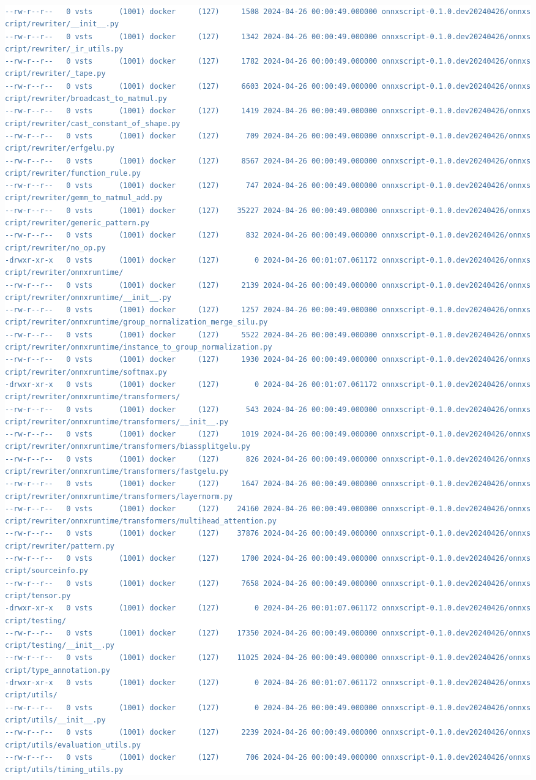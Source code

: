 ```diff
--rw-r--r--   0 vsts      (1001) docker     (127)     1508 2024-04-26 00:00:49.000000 onnxscript-0.1.0.dev20240426/onnxscript/rewriter/__init__.py
--rw-r--r--   0 vsts      (1001) docker     (127)     1342 2024-04-26 00:00:49.000000 onnxscript-0.1.0.dev20240426/onnxscript/rewriter/_ir_utils.py
--rw-r--r--   0 vsts      (1001) docker     (127)     1782 2024-04-26 00:00:49.000000 onnxscript-0.1.0.dev20240426/onnxscript/rewriter/_tape.py
--rw-r--r--   0 vsts      (1001) docker     (127)     6603 2024-04-26 00:00:49.000000 onnxscript-0.1.0.dev20240426/onnxscript/rewriter/broadcast_to_matmul.py
--rw-r--r--   0 vsts      (1001) docker     (127)     1419 2024-04-26 00:00:49.000000 onnxscript-0.1.0.dev20240426/onnxscript/rewriter/cast_constant_of_shape.py
--rw-r--r--   0 vsts      (1001) docker     (127)      709 2024-04-26 00:00:49.000000 onnxscript-0.1.0.dev20240426/onnxscript/rewriter/erfgelu.py
--rw-r--r--   0 vsts      (1001) docker     (127)     8567 2024-04-26 00:00:49.000000 onnxscript-0.1.0.dev20240426/onnxscript/rewriter/function_rule.py
--rw-r--r--   0 vsts      (1001) docker     (127)      747 2024-04-26 00:00:49.000000 onnxscript-0.1.0.dev20240426/onnxscript/rewriter/gemm_to_matmul_add.py
--rw-r--r--   0 vsts      (1001) docker     (127)    35227 2024-04-26 00:00:49.000000 onnxscript-0.1.0.dev20240426/onnxscript/rewriter/generic_pattern.py
--rw-r--r--   0 vsts      (1001) docker     (127)      832 2024-04-26 00:00:49.000000 onnxscript-0.1.0.dev20240426/onnxscript/rewriter/no_op.py
-drwxr-xr-x   0 vsts      (1001) docker     (127)        0 2024-04-26 00:01:07.061172 onnxscript-0.1.0.dev20240426/onnxscript/rewriter/onnxruntime/
--rw-r--r--   0 vsts      (1001) docker     (127)     2139 2024-04-26 00:00:49.000000 onnxscript-0.1.0.dev20240426/onnxscript/rewriter/onnxruntime/__init__.py
--rw-r--r--   0 vsts      (1001) docker     (127)     1257 2024-04-26 00:00:49.000000 onnxscript-0.1.0.dev20240426/onnxscript/rewriter/onnxruntime/group_normalization_merge_silu.py
--rw-r--r--   0 vsts      (1001) docker     (127)     5522 2024-04-26 00:00:49.000000 onnxscript-0.1.0.dev20240426/onnxscript/rewriter/onnxruntime/instance_to_group_normalization.py
--rw-r--r--   0 vsts      (1001) docker     (127)     1930 2024-04-26 00:00:49.000000 onnxscript-0.1.0.dev20240426/onnxscript/rewriter/onnxruntime/softmax.py
-drwxr-xr-x   0 vsts      (1001) docker     (127)        0 2024-04-26 00:01:07.061172 onnxscript-0.1.0.dev20240426/onnxscript/rewriter/onnxruntime/transformers/
--rw-r--r--   0 vsts      (1001) docker     (127)      543 2024-04-26 00:00:49.000000 onnxscript-0.1.0.dev20240426/onnxscript/rewriter/onnxruntime/transformers/__init__.py
--rw-r--r--   0 vsts      (1001) docker     (127)     1019 2024-04-26 00:00:49.000000 onnxscript-0.1.0.dev20240426/onnxscript/rewriter/onnxruntime/transformers/biassplitgelu.py
--rw-r--r--   0 vsts      (1001) docker     (127)      826 2024-04-26 00:00:49.000000 onnxscript-0.1.0.dev20240426/onnxscript/rewriter/onnxruntime/transformers/fastgelu.py
--rw-r--r--   0 vsts      (1001) docker     (127)     1647 2024-04-26 00:00:49.000000 onnxscript-0.1.0.dev20240426/onnxscript/rewriter/onnxruntime/transformers/layernorm.py
--rw-r--r--   0 vsts      (1001) docker     (127)    24160 2024-04-26 00:00:49.000000 onnxscript-0.1.0.dev20240426/onnxscript/rewriter/onnxruntime/transformers/multihead_attention.py
--rw-r--r--   0 vsts      (1001) docker     (127)    37876 2024-04-26 00:00:49.000000 onnxscript-0.1.0.dev20240426/onnxscript/rewriter/pattern.py
--rw-r--r--   0 vsts      (1001) docker     (127)     1700 2024-04-26 00:00:49.000000 onnxscript-0.1.0.dev20240426/onnxscript/sourceinfo.py
--rw-r--r--   0 vsts      (1001) docker     (127)     7658 2024-04-26 00:00:49.000000 onnxscript-0.1.0.dev20240426/onnxscript/tensor.py
-drwxr-xr-x   0 vsts      (1001) docker     (127)        0 2024-04-26 00:01:07.061172 onnxscript-0.1.0.dev20240426/onnxscript/testing/
--rw-r--r--   0 vsts      (1001) docker     (127)    17350 2024-04-26 00:00:49.000000 onnxscript-0.1.0.dev20240426/onnxscript/testing/__init__.py
--rw-r--r--   0 vsts      (1001) docker     (127)    11025 2024-04-26 00:00:49.000000 onnxscript-0.1.0.dev20240426/onnxscript/type_annotation.py
-drwxr-xr-x   0 vsts      (1001) docker     (127)        0 2024-04-26 00:01:07.061172 onnxscript-0.1.0.dev20240426/onnxscript/utils/
--rw-r--r--   0 vsts      (1001) docker     (127)        0 2024-04-26 00:00:49.000000 onnxscript-0.1.0.dev20240426/onnxscript/utils/__init__.py
--rw-r--r--   0 vsts      (1001) docker     (127)     2239 2024-04-26 00:00:49.000000 onnxscript-0.1.0.dev20240426/onnxscript/utils/evaluation_utils.py
--rw-r--r--   0 vsts      (1001) docker     (127)      706 2024-04-26 00:00:49.000000 onnxscript-0.1.0.dev20240426/onnxscript/utils/timing_utils.py
```